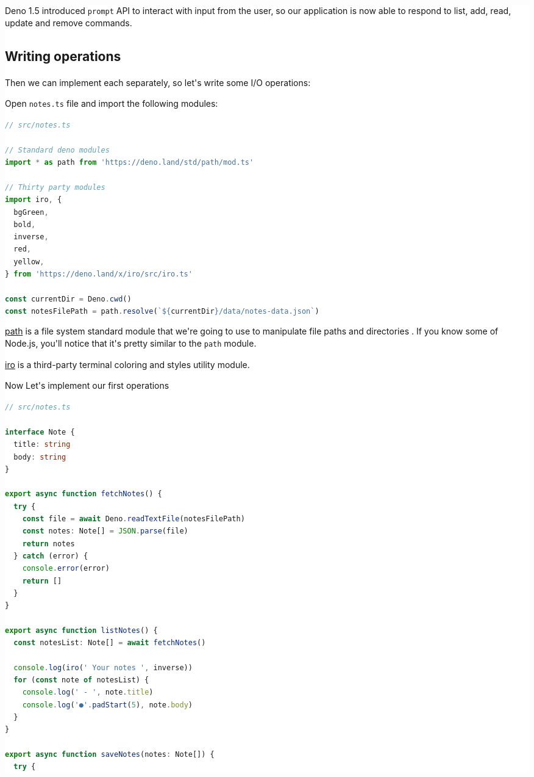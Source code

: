 Deno 1.5 introduced `prompt` API to interact with input from the user, so our application is now able to respond to list, add, read, update and remove commands.

## Writing operations

Then we can implement each separately, so let's write some I/O operations:

Open `notes.ts` file and import the following modules:

```ts
// src/notes.ts

// Standard deno modules
import * as path from 'https://deno.land/std/path/mod.ts'

// Thirty party modules
import iro, {
  bgGreen,
  bold,
  inverse,
  red,
  yellow,
} from 'https://deno.land/x/iro/src/iro.ts'

const currentDir = Deno.cwd()
const notesFilePath = path.resolve(`${currentDir}/data/notes-data.json`)
```

[path](https://deno.land/std@0.92.0/path) is a file system standard module that we're going to use to manipulate file paths and directories . If you know some of Node.js, you'll notice that it's pretty similar to the `path` module.

[iro](https://deno.land/x/iro@1.0.3) is a third-party terminal coloring and styles utility module.

Now Let's implement our first operations

```ts
// src/notes.ts

interface Note {
  title: string
  body: string
}

export async function fetchNotes() {
  try {
    const file = await Deno.readTextFile(notesFilePath)
    const notes: Note[] = JSON.parse(file)
    return notes
  } catch (error) {
    console.error(error)
    return []
  }
}

export async function listNotes() {
  const notesList: Note[] = await fetchNotes()

  console.log(iro(' Your notes ', inverse))
  for (const note of notesList) {
    console.log(' - ', note.title)
    console.log('●'.padStart(5), note.body)
  }
}

export async function saveNotes(notes: Note[]) {
  try {
```